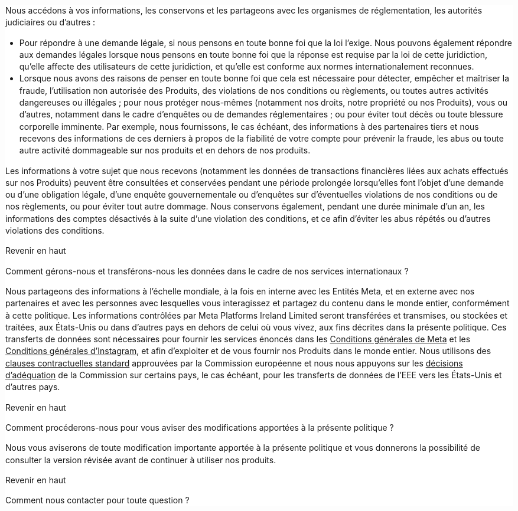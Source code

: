 Nous accédons à vos informations, les conservons et les partageons avec les organismes de réglementation, les autorités judiciaires ou d’autres :

*   Pour répondre à une demande légale, si nous pensons en toute bonne foi que la loi l’exige. Nous pouvons également répondre aux demandes légales lorsque nous pensons en toute bonne foi que la réponse est requise par la loi de cette juridiction, qu’elle affecte des utilisateurs de cette juridiction, et qu’elle est conforme aux normes internationalement reconnues.
*   Lorsque nous avons des raisons de penser en toute bonne foi que cela est nécessaire pour détecter, empêcher et maîtriser la fraude, l’utilisation non autorisée des Produits, des violations de nos conditions ou règlements, ou toutes autres activités dangereuses ou illégales ; pour nous protéger nous-mêmes (notamment nos droits, notre propriété ou nos Produits), vous ou d’autres, notamment dans le cadre d’enquêtes ou de demandes réglementaires ; ou pour éviter tout décès ou toute blessure corporelle imminente. Par exemple, nous fournissons, le cas échéant, des informations à des partenaires tiers et nous recevons des informations de ces derniers à propos de la fiabilité de votre compte pour prévenir la fraude, les abus ou toute autre activité dommageable sur nos produits et en dehors de nos produits.

Les informations à votre sujet que nous recevons (notamment les données de transactions financières liées aux achats effectués sur nos Produits) peuvent être consultées et conservées pendant une période prolongée lorsqu’elles font l’objet d’une demande ou d’une obligation légale, d’une enquête gouvernementale ou d’enquêtes sur d’éventuelles violations de nos conditions ou de nos règlements, ou pour éviter tout autre dommage. Nous conservons également, pendant une durée minimale d’un an, les informations des comptes désactivés à la suite d’une violation des conditions, et ce afin d’éviter les abus répétés ou d’autres violations des conditions.

Revenir en haut

Comment gérons-nous et transférons-nous les données dans le cadre de nos services internationaux ?

Nous partageons des informations à l’échelle mondiale, à la fois en interne avec les Entités Meta, et en externe avec nos partenaires et avec les personnes avec lesquelles vous interagissez et partagez du contenu dans le monde entier, conformément à cette politique. Les informations contrôlées par Meta Platforms Ireland Limited seront transférées et transmises, ou stockées et traitées, aux États-Unis ou dans d’autres pays en dehors de celui où vous vivez, aux fins décrites dans la présente politique. Ces transferts de données sont nécessaires pour fournir les services énoncés dans les [Conditions générales de Meta](https://www.facebook.com/legal/terms/?locale2=fr_FR) et les [Conditions générales d’Instagram](https://fr-fr.facebook.com/privacy/explanation/https%3A%2F%2Flm.facebook.com%2Fl.php%3Fu=https%3A%2F%2Fhelp.instagram.com%2F581066165581870%3Fref%3Ddp), et afin d’exploiter et de vous fournir nos Produits dans le monde entier. Nous utilisons des [clauses contractuelles standard](https://www.facebook.com/help/566994660333381?ref=dp&locale2=fr_FR) approuvées par la Commission européenne et nous nous appuyons sur les [décisions d’adéquation](https://fr-fr.facebook.com/privacy/explanation/https%3A%2F%2Flm.facebook.com%2Fl.php%3Fu=https%3A%2F%2Fec.europa.eu%2Finfo%2Flaw%2Flaw-topic%2Fdata-protection%2Fdata-transfers-outside-eu%2Fadequacy-protection-personal-data-non-eu-countries_en) de la Commission sur certains pays, le cas échéant, pour les transferts de données de l’EEE vers les États-Unis et d’autres pays.

Revenir en haut

Comment procéderons-nous pour vous aviser des modifications apportées à la présente politique ?

Nous vous aviserons de toute modification importante apportée à la présente politique et vous donnerons la possibilité de consulter la version révisée avant de continuer à utiliser nos produits.

Revenir en haut

Comment nous contacter pour toute question ?
